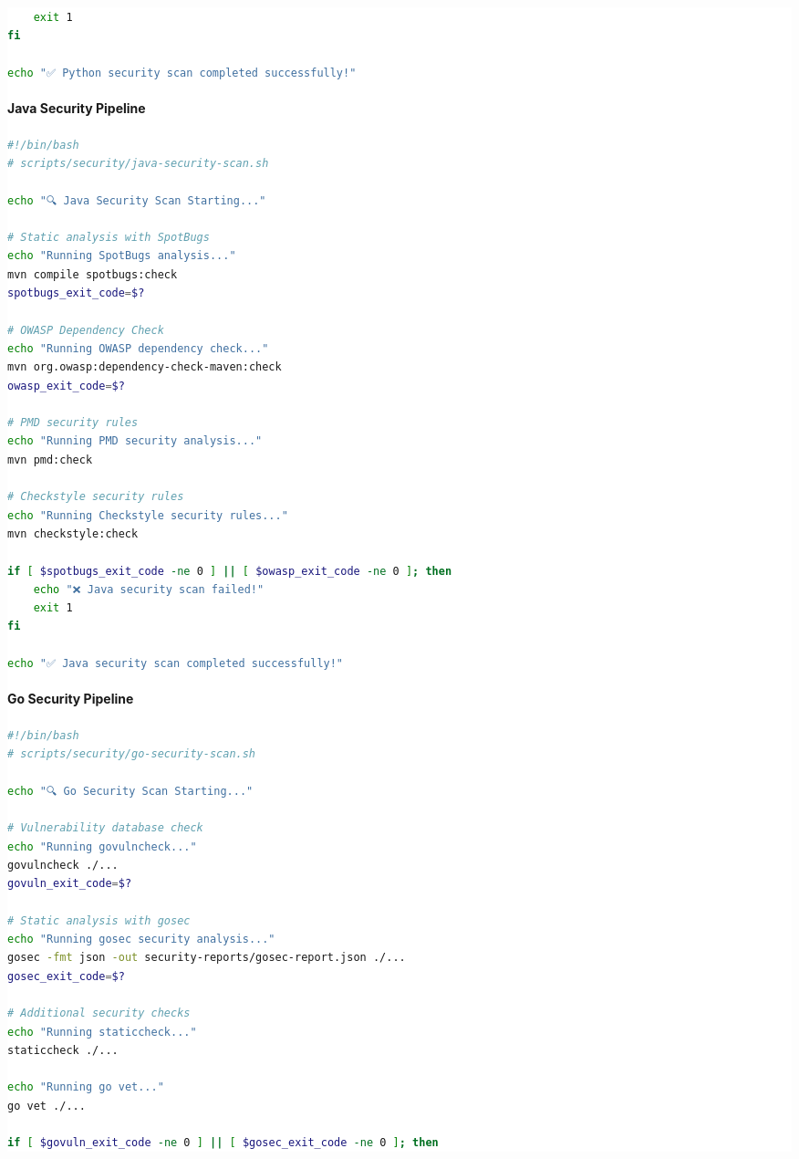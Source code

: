 ```bash
    exit 1
fi

echo "✅ Python security scan completed successfully!"
```

#### Java Security Pipeline
```bash
#!/bin/bash
# scripts/security/java-security-scan.sh

echo "🔍 Java Security Scan Starting..."

# Static analysis with SpotBugs
echo "Running SpotBugs analysis..."
mvn compile spotbugs:check
spotbugs_exit_code=$?

# OWASP Dependency Check
echo "Running OWASP dependency check..."
mvn org.owasp:dependency-check-maven:check
owasp_exit_code=$?

# PMD security rules
echo "Running PMD security analysis..."
mvn pmd:check

# Checkstyle security rules
echo "Running Checkstyle security rules..."
mvn checkstyle:check

if [ $spotbugs_exit_code -ne 0 ] || [ $owasp_exit_code -ne 0 ]; then
    echo "❌ Java security scan failed!"
    exit 1
fi

echo "✅ Java security scan completed successfully!"
```

#### Go Security Pipeline
```bash
#!/bin/bash
# scripts/security/go-security-scan.sh

echo "🔍 Go Security Scan Starting..."

# Vulnerability database check
echo "Running govulncheck..."
govulncheck ./...
govuln_exit_code=$?

# Static analysis with gosec
echo "Running gosec security analysis..."
gosec -fmt json -out security-reports/gosec-report.json ./...
gosec_exit_code=$?

# Additional security checks
echo "Running staticcheck..."
staticcheck ./...

echo "Running go vet..."
go vet ./...

if [ $govuln_exit_code -ne 0 ] || [ $gosec_exit_code -ne 0 ]; then
```